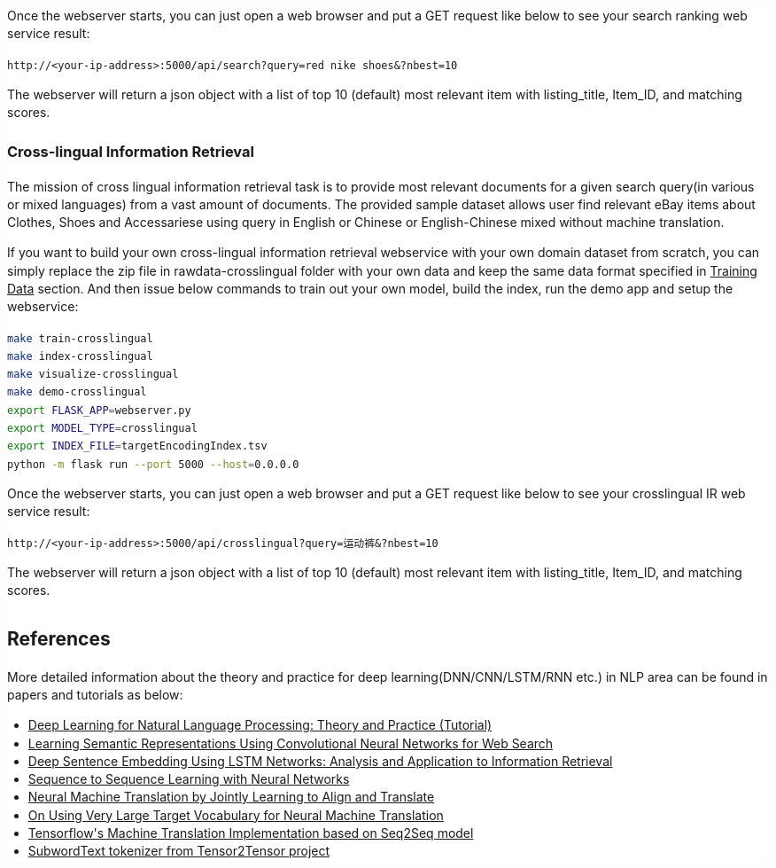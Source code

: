 Once the webserver starts, you can just open a web browser and put a GET request like below to see your search ranking web service result:

```
http://<your-ip-address>:5000/api/search?query=red nike shoes&?nbest=10
```

The webserver will return a json object with a list of top 10 (default) most relevant item with listing_title, Item_ID,  and matching scores.


### Cross-lingual Information Retrieval

The mission of cross lingual information retrieval task is to provide most relevant documents for a given search query(in various or mixed languages) from a vast amount of documents. The provided sample dataset allows user find relevant eBay items about Clothes, Shoes and Accessariese using query in English or Chinese or English-Chinese mixed without machine translation.

If you want to build your own cross-lingual information retrieval webservice with your own domain dataset from scratch,  you can simply replace the zip file in rawdata-crosslingual folder with your own data and keep the same data format specified in [Training Data](#training-data) section. And then issue below commands to train out your own model, build the index, run the demo app and setup the webservice:


```bash
make train-crosslingual
make index-crosslingual
make visualize-crosslingual
make demo-crosslingual
export FLASK_APP=webserver.py
export MODEL_TYPE=crosslingual
export INDEX_FILE=targetEncodingIndex.tsv
python -m flask run --port 5000 --host=0.0.0.0
```

Once the webserver starts, you can just open a web browser and put a GET request like below to see your crosslingual IR web service result:

```
http://<your-ip-address>:5000/api/crosslingual?query=运动裤&?nbest=10
```

The webserver will return a json object with a list of top 10 (default) most relevant item with listing_title, Item_ID,  and matching scores.

## References

More detailed information about the theory and practice for deep learning(DNN/CNN/LSTM/RNN etc.) in NLP area can be found in papers and tutorials as below:

 * [ Deep Learning for Natural Language Processing: Theory and Practice (Tutorial) ](https://www.microsoft.com/en-us/research/wp-content/uploads/2016/02/CIKM14_tutorial_HeGaoDeng.pdf)
 * [ Learning Semantic Representations Using Convolutional Neural Networks for Web Search ](https://www.microsoft.com/en-us/research/publication/learning-semantic-representations-using-convolutional-neural-networks-for-web-search/)
 * [ Deep Sentence Embedding Using LSTM Networks: Analysis and Application to Information Retrieval ](http://arxiv.org/abs/1502.06922)
 * [ Sequence to Sequence Learning with Neural Networks ](http://arxiv.org/abs/1409.3215)
 * [ Neural Machine Translation by Jointly Learning to Align and Translate ](http://arxiv.org/abs/1409.0473)
 * [ On Using Very Large Target Vocabulary for Neural Machine Translation ](http://arxiv.org/abs/1412.2007)
 * [ Tensorflow's Machine Translation Implementation based on Seq2Seq model ](https://github.com/tensorflow/tensorflow/blob/master/tensorflow/models/rnn/translate)
 * [ SubwordText tokenizer from Tensor2Tensor project](https://github.com/tensorflow/tensor2tensor/blob/master/tensor2tensor/data_generators/text_encoder_build_subword.py)
